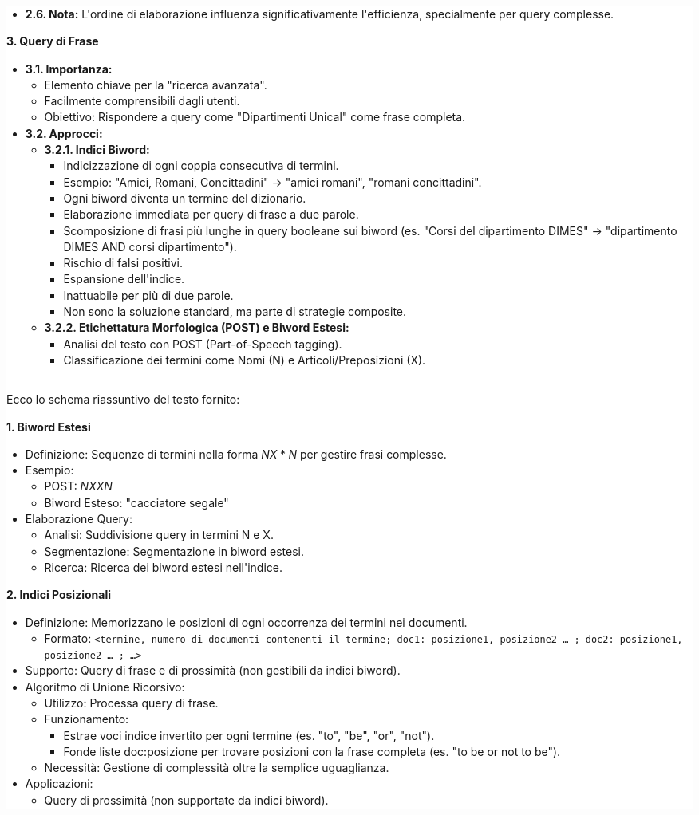 *   **2.6. Nota:** L'ordine di elaborazione influenza significativamente l'efficienza, specialmente per query complesse.

**3. Query di Frase**

*   **3.1. Importanza:**
    *   Elemento chiave per la "ricerca avanzata".
    *   Facilmente comprensibili dagli utenti.
    *   Obiettivo: Rispondere a query come "Dipartimenti Unical" come frase completa.
*   **3.2. Approcci:**
    *   **3.2.1. Indici Biword:**
        *   Indicizzazione di ogni coppia consecutiva di termini.
        *   Esempio: "Amici, Romani, Concittadini" -> "amici romani", "romani concittadini".
        *   Ogni biword diventa un termine del dizionario.
        *   Elaborazione immediata per query di frase a due parole.
        *   Scomposizione di frasi più lunghe in query booleane sui biword (es. "Corsi del dipartimento DIMES" -> "dipartimento DIMES AND corsi dipartimento").
        *   Rischio di falsi positivi.
        *   Espansione dell'indice.
        *   Inattuabile per più di due parole.
        *   Non sono la soluzione standard, ma parte di strategie composite.
    *   **3.2.2. Etichettatura Morfologica (POST) e Biword Estesi:**
        *   Analisi del testo con POST (Part-of-Speech tagging).
        *   Classificazione dei termini come Nomi (N) e Articoli/Preposizioni (X).

---

Ecco lo schema riassuntivo del testo fornito:

**1. Biword Estesi**

*   Definizione: Sequenze di termini nella forma $NX*N$ per gestire frasi complesse.
*   Esempio:
    *   POST: $N X X N$
    *   Biword Esteso: "cacciatore segale"
*   Elaborazione Query:
    *   Analisi: Suddivisione query in termini N e X.
    *   Segmentazione: Segmentazione in biword estesi.
    *   Ricerca: Ricerca dei biword estesi nell'indice.

**2. Indici Posizionali**

*   Definizione: Memorizzano le posizioni di ogni occorrenza dei termini nei documenti.
    *   Formato: `<termine, numero di documenti contenenti il termine; doc1: posizione1, posizione2 … ; doc2: posizione1, posizione2 … ; …>`
*   Supporto: Query di frase e di prossimità (non gestibili da indici biword).
*   Algoritmo di Unione Ricorsivo:
    *   Utilizzo: Processa query di frase.
    *   Funzionamento:
        *   Estrae voci indice invertito per ogni termine (es. "to", "be", "or", "not").
        *   Fonde liste doc:posizione per trovare posizioni con la frase completa (es. "to be or not to be").
    *   Necessità: Gestione di complessità oltre la semplice uguaglianza.
*   Applicazioni:
    *   Query di prossimità (non supportate da indici biword).
